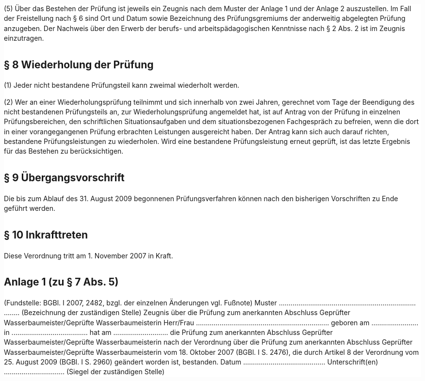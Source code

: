 (5) Über das Bestehen der Prüfung ist jeweils ein Zeugnis nach dem
Muster der Anlage 1 und der Anlage 2 auszustellen. Im Fall der
Freistellung nach § 6 sind Ort und Datum sowie Bezeichnung des
Prüfungsgremiums der anderweitig abgelegten Prüfung anzugeben. Der
Nachweis über den Erwerb der berufs- und arbeitspädagogischen
Kenntnisse nach § 2 Abs. 2 ist im Zeugnis einzutragen.

## § 8 Wiederholung der Prüfung

(1) Jeder nicht bestandene Prüfungsteil kann zweimal wiederholt
werden.

(2) Wer an einer Wiederholungsprüfung teilnimmt und sich innerhalb von
zwei Jahren, gerechnet vom Tage der Beendigung des nicht bestandenen
Prüfungsteils an, zur Wiederholungsprüfung angemeldet hat, ist auf
Antrag von der Prüfung in einzelnen Prüfungsbereichen, den
schriftlichen Situationsaufgaben und dem situationsbezogenen
Fachgespräch zu befreien, wenn die dort in einer vorangegangenen
Prüfung erbrachten Leistungen ausgereicht haben. Der Antrag kann sich
auch darauf richten, bestandene Prüfungsleistungen zu wiederholen.
Wird eine bestandene Prüfungsleistung erneut geprüft, ist das letzte
Ergebnis für das Bestehen zu berücksichtigen.

## § 9 Übergangsvorschrift

Die bis zum Ablauf des 31. August 2009 begonnenen Prüfungsverfahren
können nach den bisherigen Vorschriften zu Ende geführt werden.

## § 10 Inkrafttreten

Diese Verordnung tritt am 1. November 2007 in Kraft.

## Anlage 1 (zu § 7 Abs. 5)

(Fundstelle: BGBl. I 2007, 2482,
bzgl. der einzelnen Änderungen vgl. Fußnote)
Muster
......................................................................
........
(Bezeichnung der zuständigen Stelle)
Zeugnis
über die Prüfung zum anerkannten Abschluss
Geprüfter Wasserbaumeister/Geprüfte Wasserbaumeisterin
Herr/Frau
....................................................................
geboren am ........................ in
.......................................
hat am ............................ die Prüfung zum anerkannten
Abschluss
Geprüfter Wasserbaumeister/Geprüfte Wasserbaumeisterin
nach der Verordnung über die Prüfung zum anerkannten Abschluss
Geprüfter
Wasserbaumeister/Geprüfte Wasserbaumeisterin vom 18. Oktober 2007
(BGBl. I S. 2476),
die durch Artikel 8 der Verordnung vom 25. August 2009 (BGBl. I S.
2960)
geändert worden ist,
bestanden.
Datum ..........................................
Unterschrift(en) ...............................
(Siegel der zuständigen Stelle)

